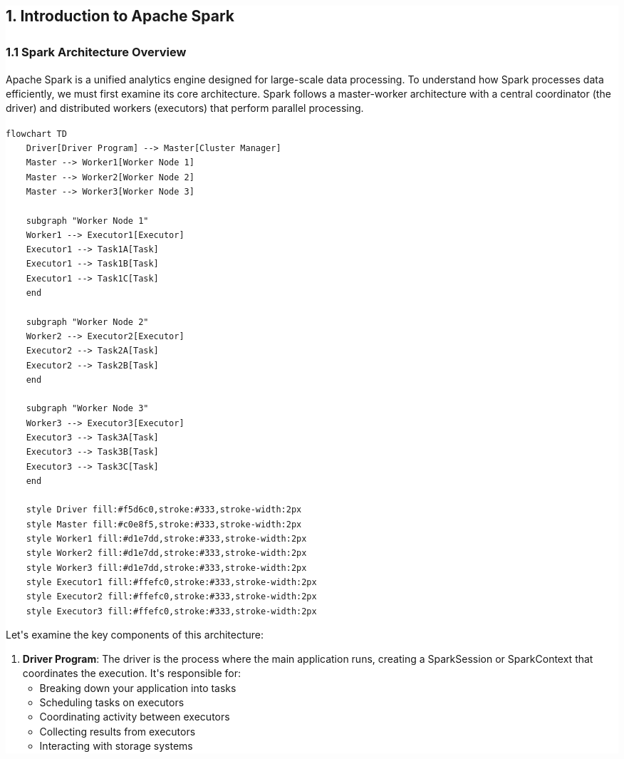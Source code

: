 ## 1. Introduction to Apache Spark

### 1.1 Spark Architecture Overview

Apache Spark is a unified analytics engine designed for large-scale data processing. To understand how Spark processes data efficiently, we must first examine its core architecture. Spark follows a master-worker architecture with a central coordinator (the driver) and distributed workers (executors) that perform parallel processing.

```mermaid
flowchart TD
    Driver[Driver Program] --> Master[Cluster Manager]
    Master --> Worker1[Worker Node 1]
    Master --> Worker2[Worker Node 2]
    Master --> Worker3[Worker Node 3]
    
    subgraph "Worker Node 1"
    Worker1 --> Executor1[Executor]
    Executor1 --> Task1A[Task]
    Executor1 --> Task1B[Task]
    Executor1 --> Task1C[Task]
    end
    
    subgraph "Worker Node 2"
    Worker2 --> Executor2[Executor]
    Executor2 --> Task2A[Task]
    Executor2 --> Task2B[Task]
    end
    
    subgraph "Worker Node 3"
    Worker3 --> Executor3[Executor]
    Executor3 --> Task3A[Task]
    Executor3 --> Task3B[Task]
    Executor3 --> Task3C[Task]
    end
    
    style Driver fill:#f5d6c0,stroke:#333,stroke-width:2px
    style Master fill:#c0e8f5,stroke:#333,stroke-width:2px
    style Worker1 fill:#d1e7dd,stroke:#333,stroke-width:2px
    style Worker2 fill:#d1e7dd,stroke:#333,stroke-width:2px
    style Worker3 fill:#d1e7dd,stroke:#333,stroke-width:2px
    style Executor1 fill:#ffefc0,stroke:#333,stroke-width:2px
    style Executor2 fill:#ffefc0,stroke:#333,stroke-width:2px
    style Executor3 fill:#ffefc0,stroke:#333,stroke-width:2px
```

Let's examine the key components of this architecture:

1. **Driver Program**: The driver is the process where the main application runs, creating a SparkSession or SparkContext that coordinates the execution. It's responsible for:
   - Breaking down your application into tasks
   - Scheduling tasks on executors
   - Coordinating activity between executors
   - Collecting results from executors
   - Interacting with storage systems
